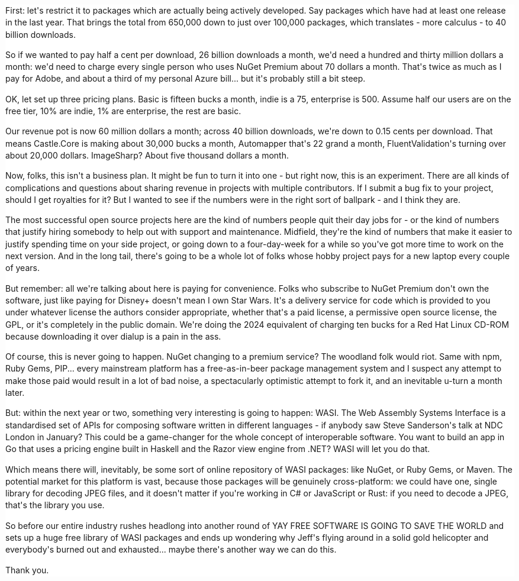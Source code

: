 First: let's restrict it to packages which are actually being actively developed. Say packages which have had at least one release in the last year. That brings the total from 650,000 down to just over 100,000 packages, which translates - more calculus - to 40 billion downloads. 

So if we wanted to pay half a cent per download, 26 billion downloads a month, we'd need a hundred and thirty million dollars a month: we'd need to charge every single person who uses NuGet Premium about 70 dollars a month. That's twice as much as I pay for Adobe, and about a third of my personal Azure bill... but it's probably still a bit steep.

OK, let set up three pricing plans. Basic is fifteen bucks a month, indie is a 75, enterprise is 500. Assume half our users are on the free tier, 10% are indie, 1% are enterprise, the rest are basic. 

Our revenue pot is now 60 million dollars a month; across 40 billion downloads, we're down to 0.15 cents per download. That means Castle.Core is making about 30,000 bucks a month, Automapper that's 22 grand a month, FluentValidation's turning over about 20,000 dollars. ImageSharp? About five thousand dollars a month.

Now, folks, this isn't a business plan. It might be fun to turn it into one - but right now, this is an experiment. There are all kinds of complications and questions about sharing revenue in projects with multiple contributors. If I submit a bug fix to your project, should I get royalties for it? But I wanted to see if the numbers were in the right sort of ballpark - and I think they are. 

The most successful open source projects here are the kind of numbers people quit their day jobs for - or the kind of numbers that justify hiring somebody to help out with support and maintenance. Midfield, they're the kind of numbers that make it easier to justify spending time on your side project, or going down to a four-day-week for a while so you've got more time to work on the next version. And in the long tail, there's going to be a whole lot of folks whose hobby project pays for a new laptop every couple of years.

But remember: all we're talking about here is paying for convenience. Folks who subscribe to NuGet Premium don't own the software, just like paying for Disney+ doesn't mean I own Star Wars. It's a delivery service for code which is provided to you under whatever license the authors consider appropriate, whether that's a paid license, a permissive open source license, the GPL, or it's completely in the public domain. We're doing the 2024 equivalent of charging ten bucks for a Red Hat Linux CD-ROM because downloading it over dialup is a pain in the ass.

Of course, this is never going to happen. NuGet changing to a premium service? The woodland folk would riot. Same with npm, Ruby Gems, PIP... every mainstream platform has a free-as-in-beer package management system and I suspect any attempt to make those paid would result in a lot of bad noise, a spectacularly optimistic attempt to fork it, and an inevitable u-turn a month later.

But: within the next year or two, something very interesting is going to happen: WASI. The Web Assembly Systems Interface is a standardised set of APIs for composing software written in different languages - if anybody saw Steve Sanderson's talk at NDC London in January? This could be a game-changer for the whole concept of interoperable software. You want to build an app in Go that uses a pricing engine built in Haskell and the Razor view engine from .NET? WASI will let you do that.

Which means there will, inevitably, be some sort of online repository of WASI packages: like NuGet, or Ruby Gems, or Maven. The potential market for this platform is vast, because those packages will be genuinely cross-platform: we could have one, single library for decoding JPEG files, and it doesn't matter if you're working in C# or JavaScript or Rust: if you need to decode a JPEG, that's the library you use.

So before our entire industry rushes headlong into another round of YAY FREE SOFTWARE IS GOING TO SAVE THE WORLD and sets up a huge free library of WASI packages and ends up wondering why Jeff's flying around in a solid gold helicopter and everybody's burned out and exhausted... maybe there's another way we can do this.

Thank you.